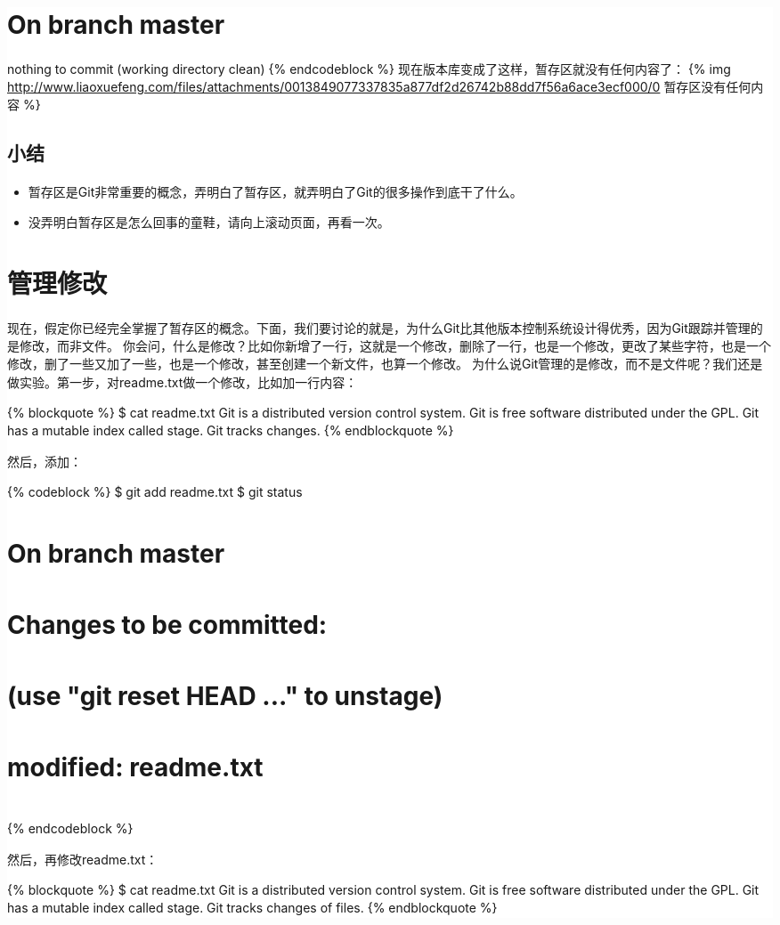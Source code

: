   # On branch master
  nothing to commit (working directory clean)
{% endcodeblock %}
现在版本库变成了这样，暂存区就没有任何内容了：
{% img http://www.liaoxuefeng.com/files/attachments/0013849077337835a877df2d26742b88dd7f56a6ace3ecf000/0 暂存区没有任何内容 %}

## 小结

- 暂存区是Git非常重要的概念，弄明白了暂存区，就弄明白了Git的很多操作到底干了什么。

- 没弄明白暂存区是怎么回事的童鞋，请向上滚动页面，再看一次。

# 管理修改

现在，假定你已经完全掌握了暂存区的概念。下面，我们要讨论的就是，为什么Git比其他版本控制系统设计得优秀，因为Git跟踪并管理的是修改，而非文件。
你会问，什么是修改？比如你新增了一行，这就是一个修改，删除了一行，也是一个修改，更改了某些字符，也是一个修改，删了一些又加了一些，也是一个修改，甚至创建一个新文件，也算一个修改。
为什么说Git管理的是修改，而不是文件呢？我们还是做实验。第一步，对readme.txt做一个修改，比如加一行内容：

{% blockquote %}
$ cat readme.txt
Git is a distributed version control system.
Git is free software distributed under the GPL.
Git has a mutable index called stage.
Git tracks changes.
{% endblockquote %}

然后，添加：

{%  codeblock %}
  $ git add readme.txt
  $ git status
  # On branch master
  # Changes to be committed:
  #   (use "git reset HEAD <file>..." to unstage)
  #
  #       modified:   readme.txt
  #
{% endcodeblock %}

然后，再修改readme.txt：

{% blockquote %}
$ cat readme.txt 
Git is a distributed version control system.
Git is free software distributed under the GPL.
Git has a mutable index called stage.
Git tracks changes of files.
{% endblockquote %}
